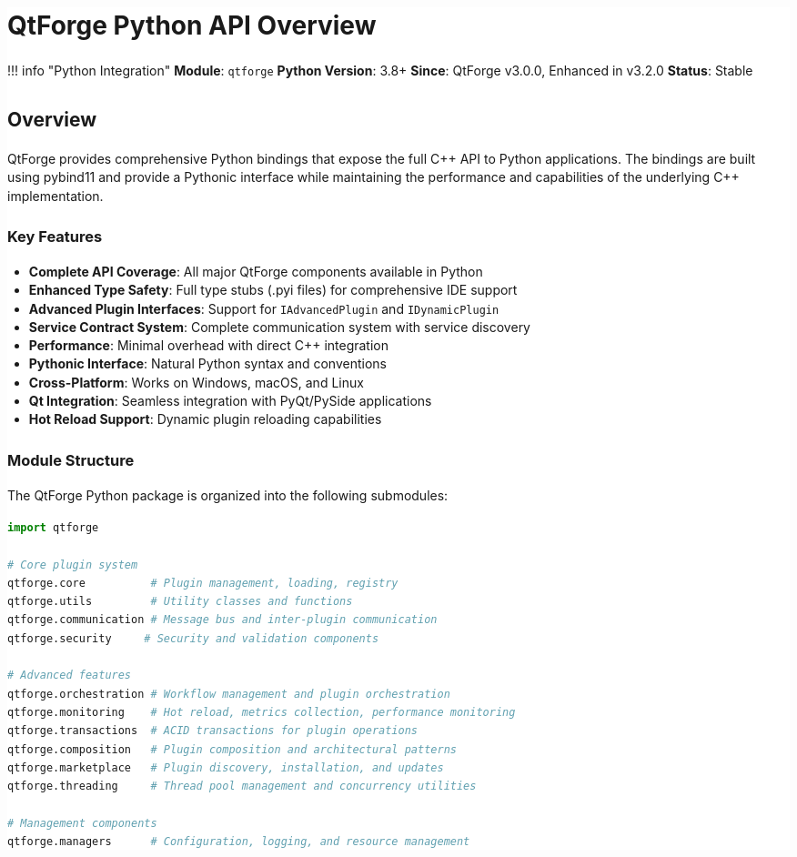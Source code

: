 # QtForge Python API Overview

!!! info "Python Integration"
**Module**: `qtforge`
 **Python Version**: 3.8+
 **Since**: QtForge v3.0.0, Enhanced in v3.2.0
 **Status**: Stable

## Overview

QtForge provides comprehensive Python bindings that expose the full C++ API to Python applications. The bindings are built using pybind11 and provide a Pythonic interface while maintaining the performance and capabilities of the underlying C++ implementation.

### Key Features

- **Complete API Coverage**: All major QtForge components available in Python
- **Enhanced Type Safety**: Full type stubs (.pyi files) for comprehensive IDE support
- **Advanced Plugin Interfaces**: Support for `IAdvancedPlugin` and `IDynamicPlugin`
- **Service Contract System**: Complete communication system with service discovery
- **Performance**: Minimal overhead with direct C++ integration
- **Pythonic Interface**: Natural Python syntax and conventions
- **Cross-Platform**: Works on Windows, macOS, and Linux
- **Qt Integration**: Seamless integration with PyQt/PySide applications
- **Hot Reload Support**: Dynamic plugin reloading capabilities

### Module Structure

The QtForge Python package is organized into the following submodules:

```python
import qtforge

# Core plugin system
qtforge.core          # Plugin management, loading, registry
qtforge.utils         # Utility classes and functions
qtforge.communication # Message bus and inter-plugin communication
qtforge.security     # Security and validation components

# Advanced features
qtforge.orchestration # Workflow management and plugin orchestration
qtforge.monitoring    # Hot reload, metrics collection, performance monitoring
qtforge.transactions  # ACID transactions for plugin operations
qtforge.composition   # Plugin composition and architectural patterns
qtforge.marketplace   # Plugin discovery, installation, and updates
qtforge.threading     # Thread pool management and concurrency utilities

# Management components
qtforge.managers      # Configuration, logging, and resource management
```
